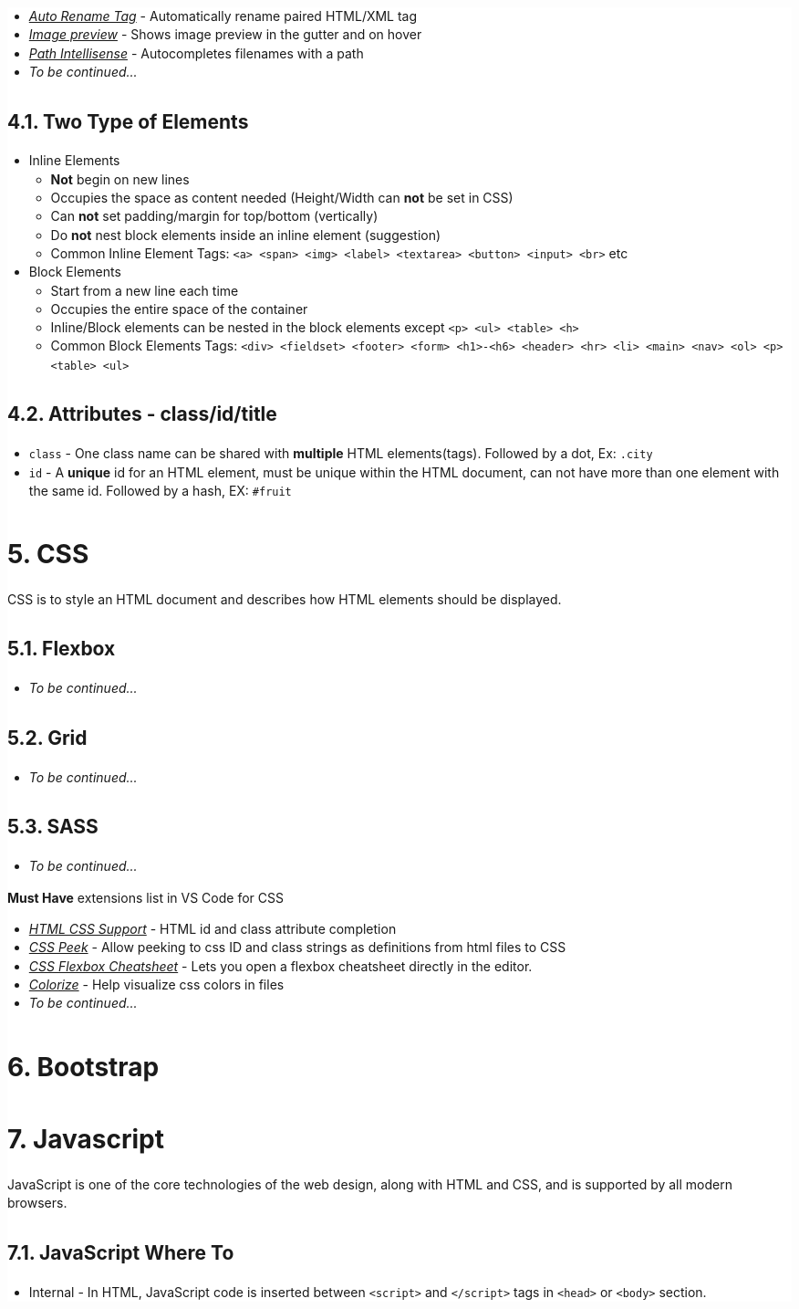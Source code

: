 * [*Auto Rename Tag*](https://marketplace.visualstudio.com/items?itemName=formulahendry.auto-rename-tag) - Automatically rename paired HTML/XML tag
* [*Image preview*](https://marketplace.visualstudio.com/items?itemName=kisstkondoros.vscode-gutter-preview) - Shows image preview in the gutter and on hover
 * [*Path Intellisense*](https://marketplace.visualstudio.com/items?itemName=christian-kohler.path-intellisense) - Autocompletes filenames with a path
 * *To be continued...*
  ## 4.1. Two Type of Elements
 * Inline Elements 
   * **Not** begin on new lines
   * Occupies the space as content needed (Height/Width can **not** be set in CSS)
   * Can **not** set padding/margin for top/bottom (vertically)
   * Do **not** nest block elements inside an inline element (suggestion)  
   * Common Inline Element Tags: ```<a> <span> <img> <label> <textarea> <button> <input> <br>``` etc
* Block Elements
  * Start from a new line each time
  * Occupies the entire space of the container
  * Inline/Block elements can be nested in the block elements except ```<p> <ul> <table> <h>```
  * Common Block Elements Tags: ```<div> <fieldset> <footer> <form> <h1>-<h6> <header> <hr> <li> <main> <nav> <ol> <p> <table> <ul>```
## 4.2. Attributes - class/id/title
* `class` - One class name can be shared with **multiple** HTML elements(tags). Followed by a dot, Ex: `.city`
*  `id` - A **unique** id for an HTML element, must be unique within the HTML document, can not have more than one element with the same id. Followed by a hash, EX: `#fruit`

# 5. CSS 
CSS is to style an HTML document and describes how HTML elements should be displayed.
## 5.1. Flexbox
* *To be continued...*
## 5.2. Grid
* *To be continued...*
## 5.3. SASS
* *To be continued...*
  
**Must Have** extensions list in VS Code for CSS 
* [*HTML CSS Support*](https://marketplace.visualstudio.com/items?itemName=ecmel.vscode-html-css) - HTML id and class attribute completion
* [*CSS Peek*](https://marketplace.visualstudio.com/items?itemName=pranaygp.vscode-css-peek) - Allow peeking to css ID and class strings as definitions from html files to CSS
* [*CSS Flexbox Cheatsheet*](https://marketplace.visualstudio.com/items?itemName=dzhavat.css-flexbox-cheatsheet) -  Lets you open a flexbox cheatsheet directly in the editor.
* [*Colorize*](https://marketplace.visualstudio.com/items?itemName=kamikillerto.vscode-colorize) - Help visualize css colors in files
 * *To be continued...*
# 6. Bootstrap 
# 7. Javascript
JavaScript is one of the core technologies of the web design, along with HTML and CSS, and is supported by all modern browsers. 
## 7.1. JavaScript Where To
* Internal  - In HTML, JavaScript code is inserted between `<script>` and `</script>` tags in `<head>` or `<body>` section. 
